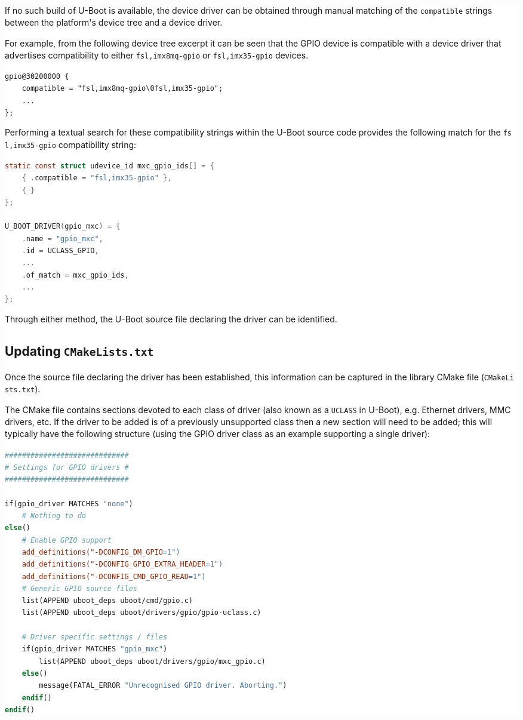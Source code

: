 If no such build of U-Boot is available, the device driver can be obtained through manual matching of the `compatible` strings between the platform's device tree and a device driver.

For example, from the following device tree excerpt it can be seen that the GPIO device is compatible with a device driver that advertises compatibility to either `fsl,imx8mq-gpio` or `fsl,imx35-gpio` devices.

```text
gpio@30200000 {
    compatible = "fsl,imx8mq-gpio\0fsl,imx35-gpio";
    ...
};
```

Performing a textual search for these compatibility strings within the U-Boot source code provides the following match for the `fsl,imx35-gpio` compatibility string:

```c
static const struct udevice_id mxc_gpio_ids[] = {
    { .compatible = "fsl,imx35-gpio" },
    { }
};

U_BOOT_DRIVER(gpio_mxc) = {
    .name = "gpio_mxc",
    .id = UCLASS_GPIO,
    ...
    .of_match = mxc_gpio_ids,
    ...
};
```

Through either method, the U-Boot source file declaring the driver can be identified.

## Updating `CMakeLists.txt`

Once the source file declaring the driver has been established, this information can be captured in the library CMake file (`CMakeLists.txt`).

The CMake file contains sections devoted to each class of driver (also known as a `UCLASS` in U-Boot), e.g. Ethernet drivers, MMC drivers, etc. If the driver to be added is of a previously unsupported class then a new section will need to be added; this will typically have the following structure (using the GPIO driver class as an example supporting a single driver):

```makefile
#############################
# Settings for GPIO drivers #
#############################

if(gpio_driver MATCHES "none")
    # Nothing to do
else()
    # Enable GPIO support
    add_definitions("-DCONFIG_DM_GPIO=1")
    add_definitions("-DCONFIG_GPIO_EXTRA_HEADER=1")
    add_definitions("-DCONFIG_CMD_GPIO_READ=1")
    # Generic GPIO source files
    list(APPEND uboot_deps uboot/cmd/gpio.c)
    list(APPEND uboot_deps uboot/drivers/gpio/gpio-uclass.c)

    # Driver specific settings / files
    if(gpio_driver MATCHES "gpio_mxc")
        list(APPEND uboot_deps uboot/drivers/gpio/mxc_gpio.c)
    else()
        message(FATAL_ERROR "Unrecognised GPIO driver. Aborting.")
    endif()
endif()
```